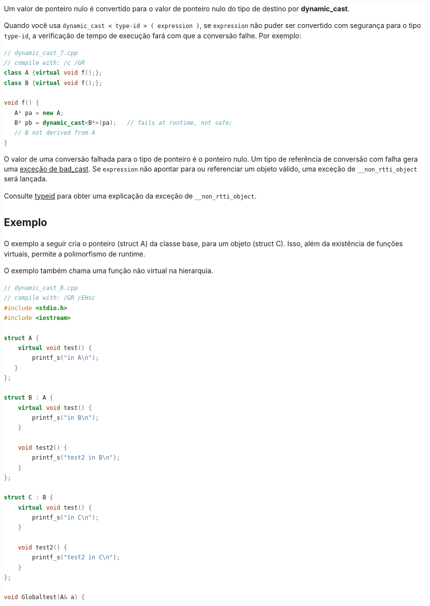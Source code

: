 Um valor de ponteiro nulo é convertido para o valor de ponteiro nulo do tipo de destino por **dynamic_cast**.

Quando você usa `dynamic_cast < type-id > ( expression )`, se `expression` não puder ser convertido com segurança para o tipo `type-id`, a verificação de tempo de execução fará com que a conversão falhe. Por exemplo:

```cpp
// dynamic_cast_7.cpp
// compile with: /c /GR
class A {virtual void f();};
class B {virtual void f();};

void f() {
   A* pa = new A;
   B* pb = dynamic_cast<B*>(pa);   // fails at runtime, not safe;
   // B not derived from A
}
```

O valor de uma conversão falhada para o tipo de ponteiro é o ponteiro nulo. Um tipo de referência de conversão com falha gera uma [exceção de bad_cast](../cpp/bad-cast-exception.md).   Se `expression` não apontar para ou referenciar um objeto válido, uma exceção de `__non_rtti_object` será lançada.

Consulte [typeid](../cpp/typeid-operator.md) para obter uma explicação da exceção de `__non_rtti_object`.

## <a name="example"></a>Exemplo

O exemplo a seguir cria o ponteiro (struct A) da classe base, para um objeto (struct C).  Isso, além da existência de funções virtuais, permite a polimorfismo de runtime.

O exemplo também chama uma função não virtual na hierarquia.

```cpp
// dynamic_cast_8.cpp
// compile with: /GR /EHsc
#include <stdio.h>
#include <iostream>

struct A {
    virtual void test() {
        printf_s("in A\n");
   }
};

struct B : A {
    virtual void test() {
        printf_s("in B\n");
    }

    void test2() {
        printf_s("test2 in B\n");
    }
};

struct C : B {
    virtual void test() {
        printf_s("in C\n");
    }

    void test2() {
        printf_s("test2 in C\n");
    }
};

void Globaltest(A& a) {
```
